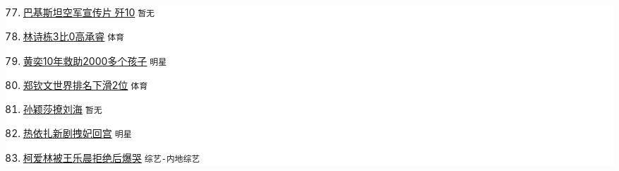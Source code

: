 77. [巴基斯坦空军宣传片 歼10](https://m.weibo.cn/search?containerid=100103type%3D1%26t%3D10%26q%3D%E5%B7%B4%E5%9F%BA%E6%96%AF%E5%9D%A6%E7%A9%BA%E5%86%9B%E5%AE%A3%E4%BC%A0%E7%89%87+%E6%AD%BC10&stream_entry_id=31&isnewpage=1&extparam=seat%3D1%26filter_type%3Drealtimehot%26c_type%3D31%26cate%3D5001%26pos%3D42%26lcate%3D5001%26stream_entry_id%3D31%26realpos%3D41%26q%3D%25E5%25B7%25B4%25E5%259F%25BA%25E6%2596%25AF%25E5%259D%25A6%25E7%25A9%25BA%25E5%2586%259B%25E5%25AE%25A3%25E4%25BC%25A0%25E7%2589%2587%2520%25E6%25AD%25BC10%26dgr%3D0%26band_rank%3D41%26flag%3D1%26display_time%3D1757406140%26pre_seqid%3D1757406140126029047996) `暂无` 

78. [林诗栋3比0高承睿](https://m.weibo.cn/search?containerid=100103type%3D1%26t%3D10%26q%3D%23%E6%9E%97%E8%AF%97%E6%A0%8B3%E6%AF%940%E9%AB%98%E6%89%BF%E7%9D%BF%23&stream_entry_id=31&isnewpage=1&extparam=seat%3D1%26filter_type%3Drealtimehot%26c_type%3D31%26cate%3D5001%26pos%3D43%26lcate%3D5001%26stream_entry_id%3D31%26realpos%3D42%26q%3D%2523%25E6%259E%2597%25E8%25AF%2597%25E6%25A0%258B3%25E6%25AF%25940%25E9%25AB%2598%25E6%2589%25BF%25E7%259D%25BF%2523%26dgr%3D0%26band_rank%3D42%26flag%3D1%26display_time%3D1757406140%26pre_seqid%3D1757406140126029047996) `体育` 

79. [黄奕10年救助2000多个孩子](https://m.weibo.cn/search?containerid=100103type%3D1%26t%3D10%26q%3D%E9%BB%84%E5%A5%9510%E5%B9%B4%E6%95%91%E5%8A%A92000%E5%A4%9A%E4%B8%AA%E5%AD%A9%E5%AD%90&stream_entry_id=31&isnewpage=1&extparam=seat%3D1%26filter_type%3Drealtimehot%26c_type%3D31%26cate%3D5001%26pos%3D44%26lcate%3D5001%26stream_entry_id%3D31%26realpos%3D43%26q%3D%25E9%25BB%2584%25E5%25A5%259510%25E5%25B9%25B4%25E6%2595%2591%25E5%258A%25A92000%25E5%25A4%259A%25E4%25B8%25AA%25E5%25AD%25A9%25E5%25AD%2590%26dgr%3D0%26band_rank%3D43%26flag%3D0%26display_time%3D1757406140%26pre_seqid%3D1757406140126029047996) `明星` 

80. [郑钦文世界排名下滑2位](https://m.weibo.cn/search?containerid=100103type%3D1%26t%3D10%26q%3D%23%E9%83%91%E9%92%A6%E6%96%87%E4%B8%96%E7%95%8C%E6%8E%92%E5%90%8D%E4%B8%8B%E6%BB%912%E4%BD%8D%23&stream_entry_id=31&isnewpage=1&extparam=seat%3D1%26filter_type%3Drealtimehot%26c_type%3D31%26cate%3D5001%26pos%3D45%26lcate%3D5001%26stream_entry_id%3D31%26realpos%3D44%26q%3D%2523%25E9%2583%2591%25E9%2592%25A6%25E6%2596%2587%25E4%25B8%2596%25E7%2595%258C%25E6%258E%2592%25E5%2590%258D%25E4%25B8%258B%25E6%25BB%25912%25E4%25BD%258D%2523%26dgr%3D0%26band_rank%3D44%26flag%3D1%26display_time%3D1757406140%26pre_seqid%3D1757406140126029047996) `体育` 

81. [孙颖莎撩刘海](https://m.weibo.cn/search?containerid=100103type%3D1%26t%3D10%26q%3D%E5%AD%99%E9%A2%96%E8%8E%8E%E6%92%A9%E5%88%98%E6%B5%B7&stream_entry_id=31&isnewpage=1&extparam=seat%3D1%26filter_type%3Drealtimehot%26c_type%3D31%26cate%3D5001%26pos%3D46%26lcate%3D5001%26stream_entry_id%3D31%26realpos%3D45%26q%3D%25E5%25AD%2599%25E9%25A2%2596%25E8%258E%258E%25E6%2592%25A9%25E5%2588%2598%25E6%25B5%25B7%26dgr%3D0%26band_rank%3D45%26flag%3D1%26display_time%3D1757406140%26pre_seqid%3D1757406140126029047996) `暂无` 

82. [热依扎新剧拽妃回宫](https://m.weibo.cn/search?containerid=100103type%3D1%26t%3D10%26q%3D%23%E7%83%AD%E4%BE%9D%E6%89%8E%E6%96%B0%E5%89%A7%E6%8B%BD%E5%A6%83%E5%9B%9E%E5%AE%AB%23&stream_entry_id=31&isnewpage=1&extparam=seat%3D1%26filter_type%3Drealtimehot%26c_type%3D31%26cate%3D5001%26pos%3D48%26lcate%3D5001%26stream_entry_id%3D31%26realpos%3D47%26q%3D%2523%25E7%2583%25AD%25E4%25BE%259D%25E6%2589%258E%25E6%2596%25B0%25E5%2589%25A7%25E6%258B%25BD%25E5%25A6%2583%25E5%259B%259E%25E5%25AE%25AB%2523%26dgr%3D0%26band_rank%3D47%26flag%3D1%26display_time%3D1757406140%26pre_seqid%3D1757406140126029047996) `明星` 

83. [柯爱林被王乐晨拒绝后爆哭](https://m.weibo.cn/search?containerid=100103type%3D1%26t%3D10%26q%3D%23%E6%9F%AF%E7%88%B1%E6%9E%97%E8%A2%AB%E7%8E%8B%E4%B9%90%E6%99%A8%E6%8B%92%E7%BB%9D%E5%90%8E%E7%88%86%E5%93%AD%23&stream_entry_id=31&isnewpage=1&extparam=seat%3D1%26filter_type%3Drealtimehot%26c_type%3D31%26cate%3D5001%26pos%3D50%26lcate%3D5001%26stream_entry_id%3D31%26realpos%3D49%26q%3D%2523%25E6%259F%25AF%25E7%2588%25B1%25E6%259E%2597%25E8%25A2%25AB%25E7%258E%258B%25E4%25B9%2590%25E6%2599%25A8%25E6%258B%2592%25E7%25BB%259D%25E5%2590%258E%25E7%2588%2586%25E5%2593%25AD%2523%26dgr%3D0%26band_rank%3D49%26flag%3D0%26display_time%3D1757406140%26pre_seqid%3D1757406140126029047996) `综艺-内地综艺` 

